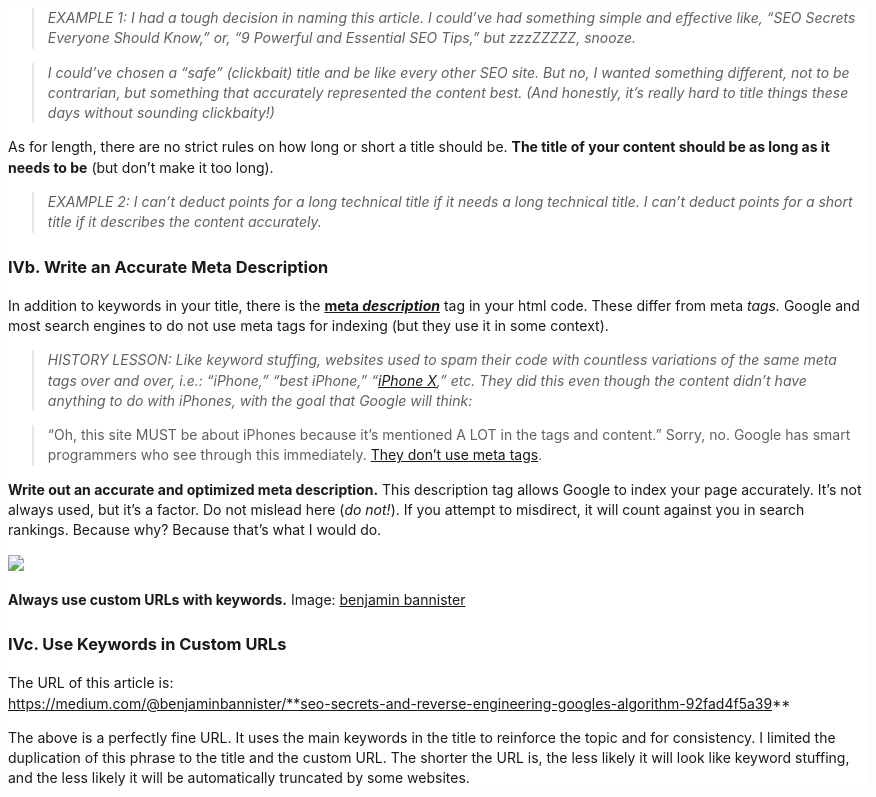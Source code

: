 > _EXAMPLE 1: I had a tough decision in naming this article. I could’ve had something simple and effective like, “SEO Secrets Everyone Should Know,” or, “9 Powerful and Essential SEO Tips,” but zzzZZZZZ, snooze._

> _I could’ve chosen a “safe” (clickbait) title and be like every other SEO site. But no, I wanted something different, not to be contrarian, but something that accurately represented the content best. (And honestly, it’s really hard to title things these days without sounding clickbaity!)_

As for length, there are no strict rules on how long or short a title should be. **The title of your content should be as long as it needs to be** (but don’t make it too long).

> _EXAMPLE 2: I can’t deduct points for a long technical title if it needs a long technical title. I can’t deduct points for a short title if it describes the content accurately._

### IVb. Write an Accurate Meta Description

In addition to keywords in your title, there is the [**meta _description_**](https://support.google.com/webmasters/answer/79812?hl=en) tag in your html code. These differ from meta _tags._ Google and most search engines to do not use meta tags for indexing (but they use it in some context).

> _HISTORY LESSON: Like keyword stuffing, websites used to spam their code with countless variations of the same meta tags over and over, i.e.: “iPhone,” “best iPhone,” “_[_iPhone X_](https://www.youtube.com/watch?v=DgiAHFtvC5I)_,” etc. They did this even though the content didn’t have anything to do with iPhones, with the goal that Google will think:_

> “Oh, this site MUST be about iPhones because it’s mentioned A LOT in the tags and content.” Sorry, no. Google has smart programmers who see through this immediately. [They don’t use meta tags](https://www.youtube.com/watch?v=RBTBEfd7z_Y).

**Write out an accurate and optimized meta description.** This description tag allows Google to index your page accurately. It’s not always used, but it’s a factor. Do not mislead here (_do not!_). If you attempt to misdirect, it will count against you in search rankings. Because why? Because that’s what I would do.







![](https://cdn-images-1.medium.com/max/2000/1*zJ5JrNiBAHVYbjO1UURn6g.jpeg)

**Always use custom URLs with keywords.** Image: [benjamin bannister](http://www.benjaminbannister.com/)







### IVc. Use Keywords in Custom URLs

The URL of this article is:  
https://medium.com/@benjaminbannister/**seo-secrets-and-reverse-engineering-googles-algorithm-92fad4f5a39**

The above is a perfectly fine URL. It uses the main keywords in the title to reinforce the topic and for consistency. I limited the duplication of this phrase to the title and the custom URL. The shorter the URL is, the less likely it will look like keyword stuffing, and the less likely it will be automatically truncated by some websites.
